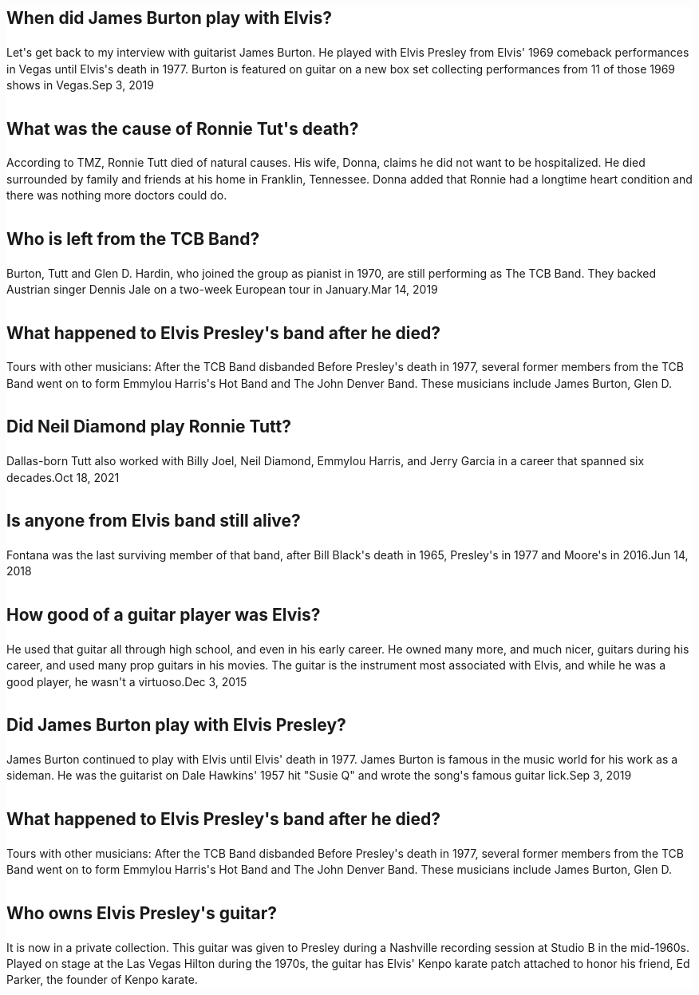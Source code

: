 ## When did James Burton play with Elvis?
Let's get back to my interview with guitarist James Burton. He played with Elvis Presley from Elvis' 1969 comeback performances in Vegas until Elvis's death in 1977. Burton is featured on guitar on a new box set collecting performances from 11 of those 1969 shows in Vegas.Sep 3, 2019

## What was the cause of Ronnie Tut's death?
According to TMZ, Ronnie Tutt died of natural causes. His wife, Donna, claims he did not want to be hospitalized. He died surrounded by family and friends at his home in Franklin, Tennessee. Donna added that Ronnie had a longtime heart condition and there was nothing more doctors could do.

## Who is left from the TCB Band?
Burton, Tutt and Glen D. Hardin, who joined the group as pianist in 1970, are still performing as The TCB Band. They backed Austrian singer Dennis Jale on a two-week European tour in January.Mar 14, 2019

## What happened to Elvis Presley's band after he died?
Tours with other musicians: After the TCB Band disbanded Before Presley's death in 1977, several former members from the TCB Band went on to form Emmylou Harris's Hot Band and The John Denver Band. These musicians include James Burton, Glen D.

## Did Neil Diamond play Ronnie Tutt?
Dallas-born Tutt also worked with Billy Joel, Neil Diamond, Emmylou Harris, and Jerry Garcia in a career that spanned six decades.Oct 18, 2021

## Is anyone from Elvis band still alive?
Fontana was the last surviving member of that band, after Bill Black's death in 1965, Presley's in 1977 and Moore's in 2016.Jun 14, 2018

## How good of a guitar player was Elvis?
He used that guitar all through high school, and even in his early career. He owned many more, and much nicer, guitars during his career, and used many prop guitars in his movies. The guitar is the instrument most associated with Elvis, and while he was a good player, he wasn't a virtuoso.Dec 3, 2015

## Did James Burton play with Elvis Presley?
James Burton continued to play with Elvis until Elvis' death in 1977. James Burton is famous in the music world for his work as a sideman. He was the guitarist on Dale Hawkins' 1957 hit "Susie Q" and wrote the song's famous guitar lick.Sep 3, 2019

## What happened to Elvis Presley's band after he died?
Tours with other musicians: After the TCB Band disbanded Before Presley's death in 1977, several former members from the TCB Band went on to form Emmylou Harris's Hot Band and The John Denver Band. These musicians include James Burton, Glen D.

## Who owns Elvis Presley's guitar?
It is now in a private collection. This guitar was given to Presley during a Nashville recording session at Studio B in the mid-1960s. Played on stage at the Las Vegas Hilton during the 1970s, the guitar has Elvis' Kenpo karate patch attached to honor his friend, Ed Parker, the founder of Kenpo karate.

